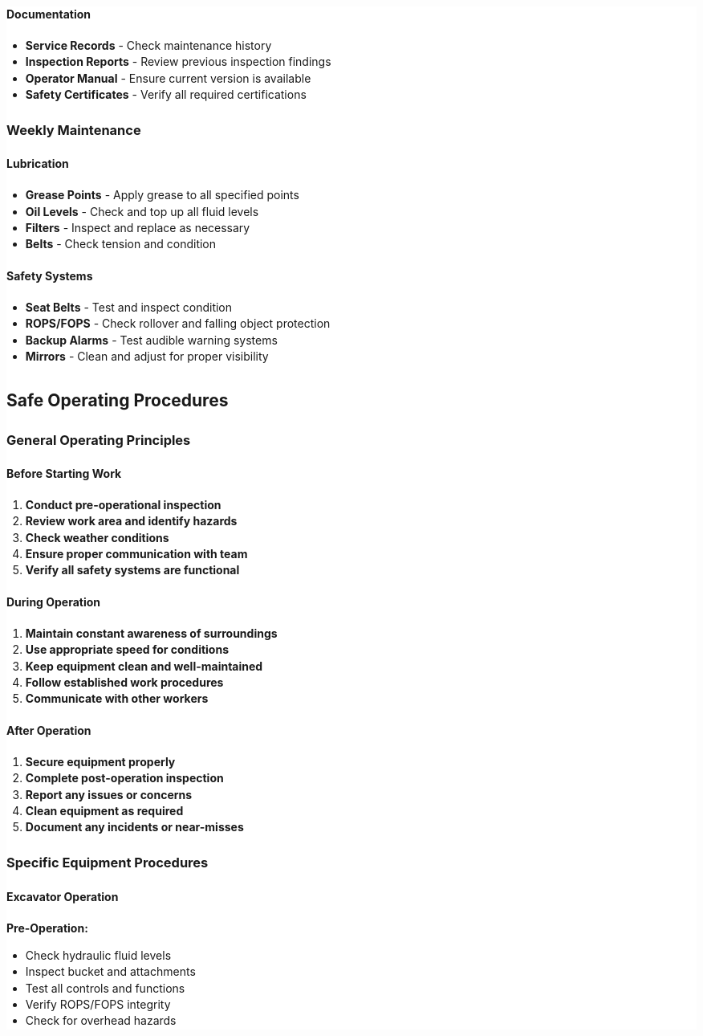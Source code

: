 #### Documentation
- **Service Records** - Check maintenance history
- **Inspection Reports** - Review previous inspection findings
- **Operator Manual** - Ensure current version is available
- **Safety Certificates** - Verify all required certifications

### Weekly Maintenance

#### Lubrication
- **Grease Points** - Apply grease to all specified points
- **Oil Levels** - Check and top up all fluid levels
- **Filters** - Inspect and replace as necessary
- **Belts** - Check tension and condition

#### Safety Systems
- **Seat Belts** - Test and inspect condition
- **ROPS/FOPS** - Check rollover and falling object protection
- **Backup Alarms** - Test audible warning systems
- **Mirrors** - Clean and adjust for proper visibility

## Safe Operating Procedures

### General Operating Principles

#### Before Starting Work
1. **Conduct pre-operational inspection**
2. **Review work area and identify hazards**
3. **Check weather conditions**
4. **Ensure proper communication with team**
5. **Verify all safety systems are functional**

#### During Operation
1. **Maintain constant awareness of surroundings**
2. **Use appropriate speed for conditions**
3. **Keep equipment clean and well-maintained**
4. **Follow established work procedures**
5. **Communicate with other workers**

#### After Operation
1. **Secure equipment properly**
2. **Complete post-operation inspection**
3. **Report any issues or concerns**
4. **Clean equipment as required**
5. **Document any incidents or near-misses**

### Specific Equipment Procedures

#### Excavator Operation

**Pre-Operation:**
- Check hydraulic fluid levels
- Inspect bucket and attachments
- Test all controls and functions
- Verify ROPS/FOPS integrity
- Check for overhead hazards
